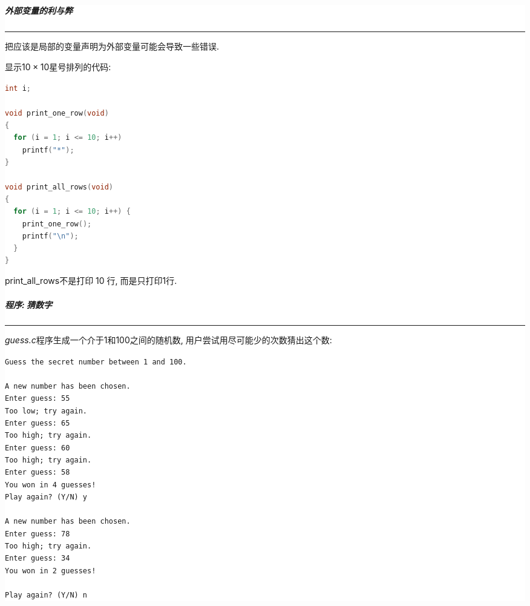 

##### 外部变量的利与弊

---

把应该是局部的变量声明为外部变量可能会导致一些错误. 

显示$10×10$星号排列的代码: 

```C
int i;
 
void print_one_row(void)
{
  for (i = 1; i <= 10; i++)
    printf("*");
}
 
void print_all_rows(void)
{
  for (i = 1; i <= 10; i++) {
    print_one_row();
    printf("\n");
  }
}
```

print_all_rows不是打印 10 行, 而是只打印1行. 






##### 程序: 猜数字

---

*guess.c*程序生成一个介于1和100之间的随机数, 用户尝试用尽可能少的次数猜出这个数: 

```
Guess the secret number between 1 and 100.
 
A new number has been chosen.
Enter guess: 55
Too low; try again.
Enter guess: 65
Too high; try again.
Enter guess: 60
Too high; try again.
Enter guess: 58
You won in 4 guesses!
Play again? (Y/N) y

A new number has been chosen.
Enter guess: 78
Too high; try again.
Enter guess: 34
You won in 2 guesses!
 
Play again? (Y/N) n
```
